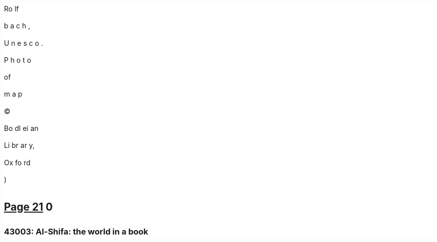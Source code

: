Ro
lf
 
b
a
c
h
,
 
U
n
e
s
c
o
.
 
P
h
o
t
o
 
of
 
m
a
p
 
©
 
Bo
dl
ei
an
 
Li
br
ar
y,
 
Ox
fo
rd
 
)

## [Page 21](https://demo.humlab.umu.se/courier/074765engo.pdf#page=21) 0

### 43003: Al-Shifa: the world in a book

  
  
  
    
   